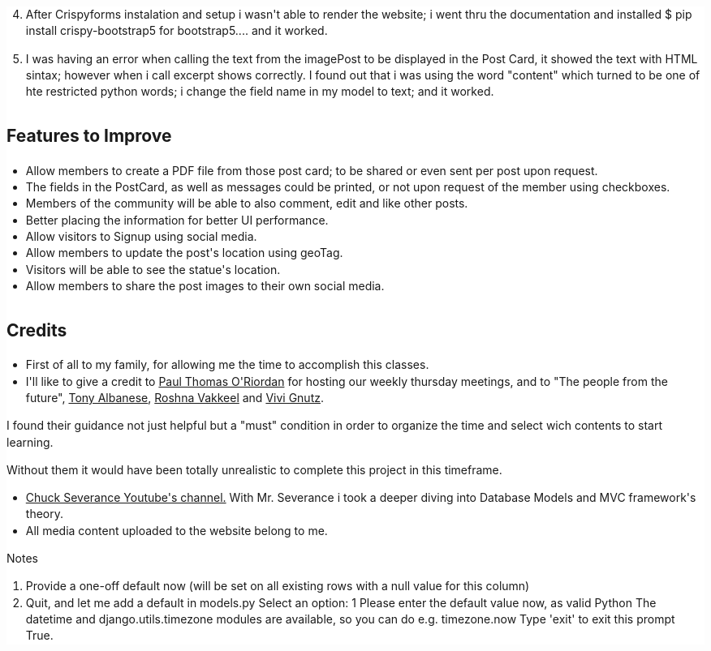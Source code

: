 
4. After Crispyforms instalation and setup i wasn't able to render the website; i went thru the documentation and installed $ pip install crispy-bootstrap5 for bootstrap5.... and it worked.

5. I was having an error when  calling the text from the imagePost to be displayed in the Post Card, it showed the text with HTML sintax; however when i call excerpt shows correctly. I found out that i was using the word "content" which turned to be one of hte restricted python words; i change the field name in my model to text; and it worked.


## Features to Improve

- Allow members to create a PDF file from those post card; to be shared or even sent per post upon request.
- The fields in the PostCard, as well as messages could be printed, or not upon request of the member using checkboxes. 
- Members of the community will be able to also comment, edit and like other posts.
- Better placing the information for better UI performance.
- Allow visitors to Signup using social media.
- Allow members to update the post's location using geoTag.
- Visitors will be able to see the statue's location.
- Allow members to share the post images to their own social media.


## Credits

- First of all to my family, for allowing me the time to accomplish this classes.
- I'll like to give a credit to [Paul Thomas O'Riordan](https://github.com/paulie-o74) for hosting our weekly thursday meetings, and to "The people from the future", [Tony Albanese](https://github.com/tony-albanese), [Roshna Vakkeel](https://github.com/RoshnaVakkeel) and [Vivi Gnutz](https://github.com/vivignutz).

I found their guidance not just helpful but a "must" condition in order to organize the time and select wich contents to start learning. 

Without them it would have been totally unrealistic to complete this project in this timeframe.
- [Chuck Severance Youtube's channel.](https://www.youtube.com/@ChuckSeverance) With Mr. Severance i took a deeper diving into Database Models and MVC framework's theory.
- All media content uploaded to the website belong to me.



Notes

[^1]: python3 manage.py makemigrations
You are trying to add a non-nullable field 'name' to comment without a default; we can't do that (the database needs something to populate existing rows)
Please select a fix:
 1) Provide a one-off default now (will be set on all existing rows with a null value for this column)
 2) Quit, and let me add a default in models.py
Select an option: 1
Please enter the default value now, as valid Python
The datetime and django.utils.timezone modules are available, so you can do e.g. timezone.now
Type 'exit' to exit this prompt
True.

